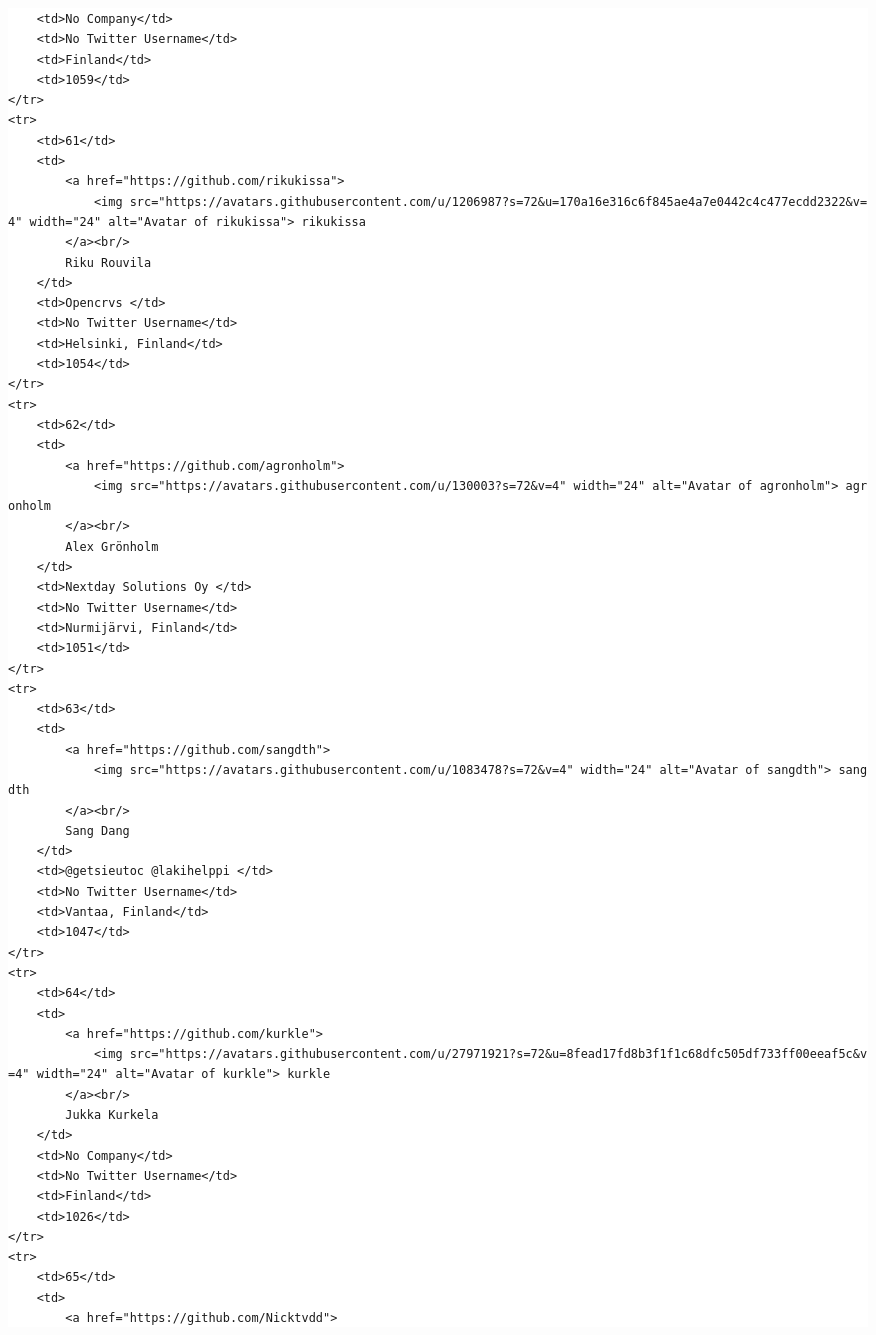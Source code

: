 		<td>No Company</td>
		<td>No Twitter Username</td>
		<td>Finland</td>
		<td>1059</td>
	</tr>
	<tr>
		<td>61</td>
		<td>
			<a href="https://github.com/rikukissa">
				<img src="https://avatars.githubusercontent.com/u/1206987?s=72&u=170a16e316c6f845ae4a7e0442c4c477ecdd2322&v=4" width="24" alt="Avatar of rikukissa"> rikukissa
			</a><br/>
			Riku Rouvila
		</td>
		<td>Opencrvs </td>
		<td>No Twitter Username</td>
		<td>Helsinki, Finland</td>
		<td>1054</td>
	</tr>
	<tr>
		<td>62</td>
		<td>
			<a href="https://github.com/agronholm">
				<img src="https://avatars.githubusercontent.com/u/130003?s=72&v=4" width="24" alt="Avatar of agronholm"> agronholm
			</a><br/>
			Alex Grönholm
		</td>
		<td>Nextday Solutions Oy </td>
		<td>No Twitter Username</td>
		<td>Nurmijärvi, Finland</td>
		<td>1051</td>
	</tr>
	<tr>
		<td>63</td>
		<td>
			<a href="https://github.com/sangdth">
				<img src="https://avatars.githubusercontent.com/u/1083478?s=72&v=4" width="24" alt="Avatar of sangdth"> sangdth
			</a><br/>
			Sang Dang
		</td>
		<td>@getsieutoc @lakihelppi </td>
		<td>No Twitter Username</td>
		<td>Vantaa, Finland</td>
		<td>1047</td>
	</tr>
	<tr>
		<td>64</td>
		<td>
			<a href="https://github.com/kurkle">
				<img src="https://avatars.githubusercontent.com/u/27971921?s=72&u=8fead17fd8b3f1f1c68dfc505df733ff00eeaf5c&v=4" width="24" alt="Avatar of kurkle"> kurkle
			</a><br/>
			Jukka Kurkela
		</td>
		<td>No Company</td>
		<td>No Twitter Username</td>
		<td>Finland</td>
		<td>1026</td>
	</tr>
	<tr>
		<td>65</td>
		<td>
			<a href="https://github.com/Nicktvdd">
